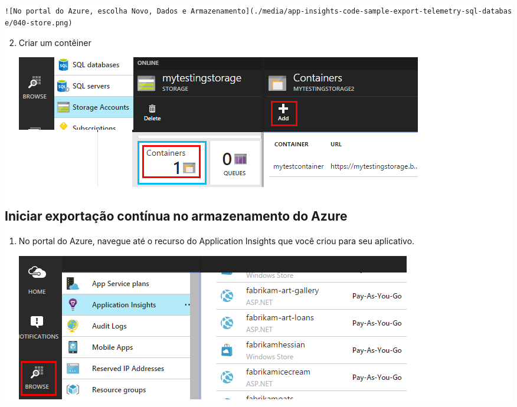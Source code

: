    ![No portal do Azure, escolha Novo, Dados e Armazenamento](./media/app-insights-code-sample-export-telemetry-sql-database/040-store.png)

2. Criar um contêiner

    ![No novo armazenamento, selecione Contêineres e, em seguida, Adicionar](./media/app-insights-code-sample-export-telemetry-sql-database/050-container.png)


## Iniciar exportação contínua no armazenamento do Azure

1. No portal do Azure, navegue até o recurso do Application Insights que você criou para seu aplicativo.

    ![Selecione Navegar, Application Insights e o nome do seu projeto.](./media/app-insights-code-sample-export-telemetry-sql-database/060-browse.png)
